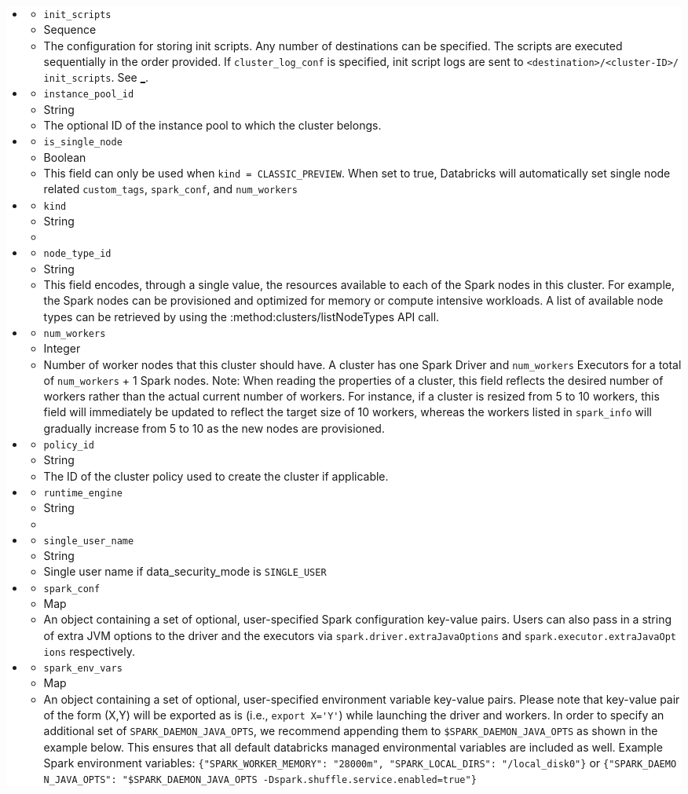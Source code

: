 - - `init_scripts`
  - Sequence
  - The configuration for storing init scripts. Any number of destinations can be specified. The scripts are executed sequentially in the order provided. If `cluster_log_conf` is specified, init script logs are sent to `<destination>/<cluster-ID>/init_scripts`. See [\_](#jobsnamejob_clustersnew_clusterinit_scripts).
  
- - `instance_pool_id`
  - String
  - The optional ID of the instance pool to which the cluster belongs.
  
- - `is_single_node`
  - Boolean
  - This field can only be used when `kind = CLASSIC_PREVIEW`.  When set to true, Databricks will automatically set single node related `custom_tags`, `spark_conf`, and `num_workers`
  
- - `kind`
  - String
  - 
  
- - `node_type_id`
  - String
  - This field encodes, through a single value, the resources available to each of the Spark nodes in this cluster. For example, the Spark nodes can be provisioned and optimized for memory or compute intensive workloads. A list of available node types can be retrieved by using the :method:clusters/listNodeTypes API call.
  
- - `num_workers`
  - Integer
  - Number of worker nodes that this cluster should have. A cluster has one Spark Driver and `num_workers` Executors for a total of `num_workers` + 1 Spark nodes.  Note: When reading the properties of a cluster, this field reflects the desired number of workers rather than the actual current number of workers. For instance, if a cluster is resized from 5 to 10 workers, this field will immediately be updated to reflect the target size of 10 workers, whereas the workers listed in `spark_info` will gradually increase from 5 to 10 as the new nodes are provisioned.
  
- - `policy_id`
  - String
  - The ID of the cluster policy used to create the cluster if applicable.
  
- - `runtime_engine`
  - String
  - 
  
- - `single_user_name`
  - String
  - Single user name if data_security_mode is `SINGLE_USER`
  
- - `spark_conf`
  - Map
  - An object containing a set of optional, user-specified Spark configuration key-value pairs. Users can also pass in a string of extra JVM options to the driver and the executors via `spark.driver.extraJavaOptions` and `spark.executor.extraJavaOptions` respectively.
  
- - `spark_env_vars`
  - Map
  - An object containing a set of optional, user-specified environment variable key-value pairs. Please note that key-value pair of the form (X,Y) will be exported as is (i.e., `export X='Y'`) while launching the driver and workers.  In order to specify an additional set of `SPARK_DAEMON_JAVA_OPTS`, we recommend appending them to `$SPARK_DAEMON_JAVA_OPTS` as shown in the example below. This ensures that all default databricks managed environmental variables are included as well.  Example Spark environment variables: `{"SPARK_WORKER_MEMORY": "28000m", "SPARK_LOCAL_DIRS": "/local_disk0"}` or `{"SPARK_DAEMON_JAVA_OPTS": "$SPARK_DAEMON_JAVA_OPTS -Dspark.shuffle.service.enabled=true"}`
  